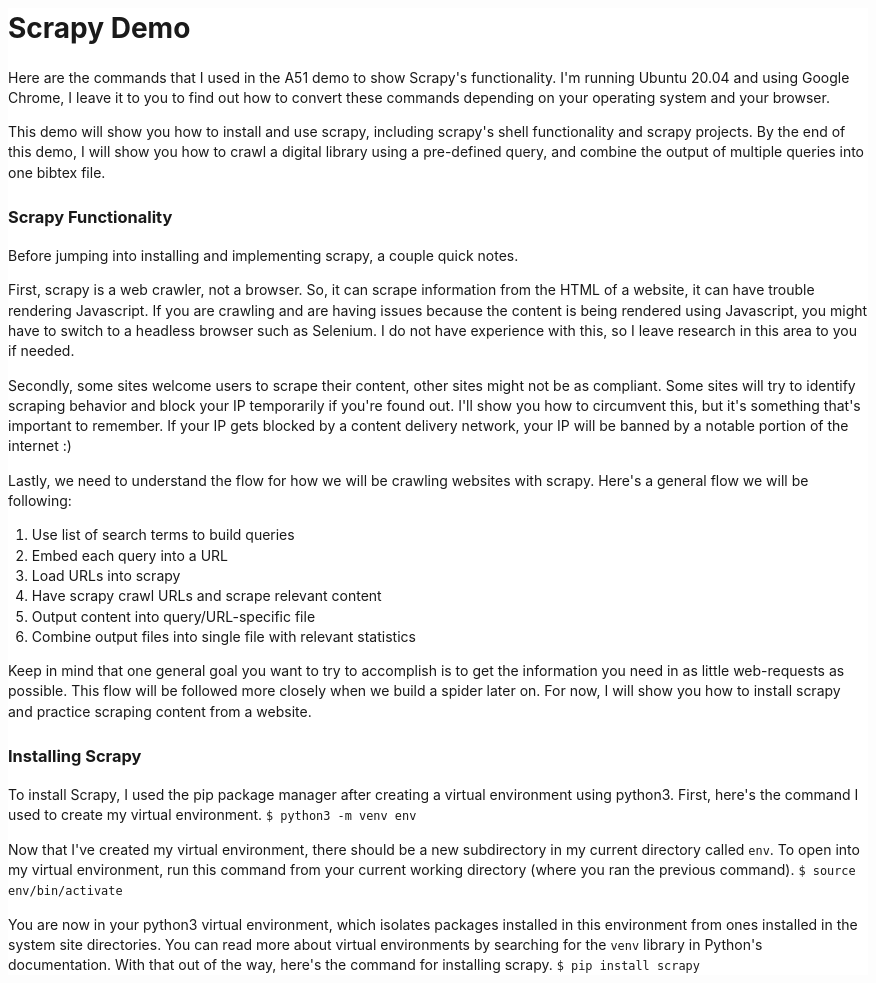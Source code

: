 # Scrapy Demo
Here are the commands that I used in the A51 demo to show Scrapy's functionality. I'm running Ubuntu 20.04 and using Google Chrome, I leave it to you to find out how to convert these commands depending on your operating system and your browser. 

This demo will show you how to install and use scrapy, including scrapy's shell functionality and scrapy projects. By the end of this demo, I will show you how to crawl a digital library using a pre-defined query, and combine the output of multiple queries into one bibtex file.

### Scrapy Functionality
Before jumping into installing and implementing scrapy, a couple quick notes.

First, scrapy is a web crawler, not a browser. So, it can scrape information from the HTML of a website, it can have trouble rendering Javascript. If you are crawling and are having issues because the content is being rendered using Javascript, you might have to switch to a headless browser such as Selenium. I do not have experience with this, so I leave research in this area to you if needed.

Secondly, some sites welcome users to scrape their content, other sites might not be as compliant. Some sites will try to identify scraping behavior and block your IP temporarily if you're found out. I'll show you how to circumvent this, but it's something that's important to remember. If your IP gets blocked by a content delivery network, your IP will be banned by a notable portion of the internet :) 

Lastly, we need to understand the flow for how we will be crawling websites with scrapy. Here's a general flow we will be following:
1. Use list of search terms to build queries
2. Embed each query into a URL
3. Load URLs into scrapy
4. Have scrapy crawl URLs and scrape relevant content
5. Output content into query/URL-specific file
6. Combine output files into single file with relevant statistics

Keep in mind that one general goal you want to try to accomplish is to get the information you need in as little web-requests as possible. This flow will be followed more closely when we build a spider later on. For now, I will show you how to install scrapy and practice scraping content from a website.

### Installing Scrapy
To install Scrapy, I used the pip package manager after creating a virtual environment using python3. First, here's the command I used to create my virtual environment. 
`$ python3 -m venv env`

Now that I've created my virtual environment, there should be a new subdirectory in my current directory called `env`. To open into my virtual environment, run this command from your current working directory (where you ran the previous command).
`$ source env/bin/activate`

You are now in your python3 virtual environment, which isolates packages installed in this environment from ones installed in the system site directories. You can read more about virtual environments by searching for the `venv` library in Python's documentation. With that out of the way, here's the command for installing scrapy.
`$ pip install scrapy`
